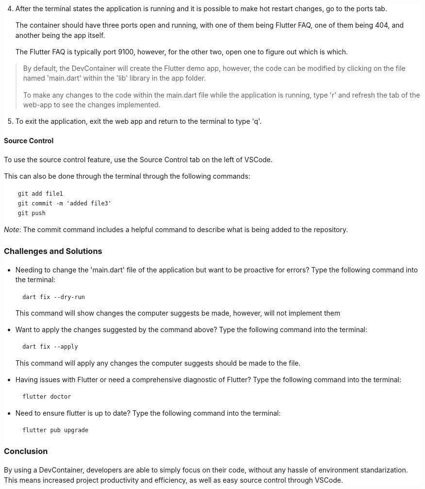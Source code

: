 4. After the terminal states the application is running and it is possible to make hot restart changes, go to the ports tab.

    The container should have three ports open and running, with one of them being Flutter FAQ, one of them being 404, and another being the app itself. 
    
    The Flutter FAQ is typically port 9100, however, for the other two, open one to figure out which is which. 

> By default, the DevContainer will create the Flutter demo app, however, the code can be modified by clicking on the file named 'main.dart' within the 'lib' library in the app folder.
>
> To make any changes to the code within the main.dart file while the application is running, type 'r' and refresh the tab of the web-app to see the changes implemented.

5. To exit the application, exit the web app and return to the terminal to type 'q'.

#### Source Control

To use the source control feature, use the Source Control tab on the left of VSCode.

This can also be done through the terminal through the following commands:

        git add file1
        git commit -m 'added file3'
        git push

*Note*: The commit command includes a helpful command to describe what is being added to the repository.

### Challenges and Solutions

- Needing to change the 'main.dart' file of the application but want to be proactive for errors? Type the following command into the terminal:

        dart fix --dry-run

    This command will show changes the computer suggests be made, however, will not implement them

- Want to apply the changes suggested by the command above? Type the following command into the terminal:

        dart fix --apply

    This command will apply any changes the computer suggests should be made to the file.

- Having issues with Flutter or need a comprehensive diagnostic of Flutter? Type the following command into the terminal:

        flutter doctor

- Need to ensure flutter is up to date? Type the following command into the terminal:

        flutter pub upgrade

### Conclusion

By using a DevContainer, developers are able to simply focus on their code, without any hassle of environment standarization. This means increased project productivity and efficiency, as well as easy source control through VSCode. 